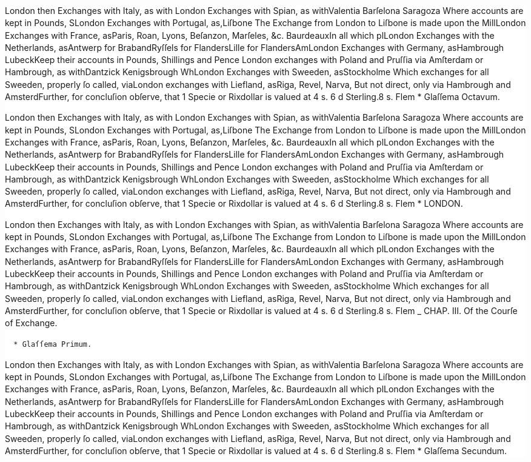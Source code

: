 London then Exchanges with Italy, as with
London Exchanges with Spian, as withValentia Barſelona Saragoza Where accounts are kept in Pounds, SLondon Exchanges with Portugal, as,Liſbone The Exchange from London to Liſbone is made upon the MillLondon Exchanges with France, asParis, Roan, Lyons, Beſanzon, Marſeles, &c. BaurdeauxIn all which plLondon Exchanges with the Netherlands, asAntwerp for BrabandRyſſels for FlandersLille for FlandersAmLondon Exchanges with Germany, asHambrough LubeckKeep their accounts in Pounds, Shillings and Pence London exchanges with Poland and Pruſſia via Amſterdam or Hambrough, as withDantzick Kenigsbrough WhLondon Exchanges with Sweeden, asStockholme Which exchanges for all Sweeden, properly ſo called, viaLondon exchanges with Liefland, asRiga, Revel, Narva, But not direct, only via Hambrough and AmsterdFurther, for concluſion obſerve, that
1 Specie or Rixdollar is valued at 4 s. 6 d Sterling.8 s. Flem
      * Glaſſema Octavum.

London then Exchanges with Italy, as with
London Exchanges with Spian, as withValentia Barſelona Saragoza Where accounts are kept in Pounds, SLondon Exchanges with Portugal, as,Liſbone The Exchange from London to Liſbone is made upon the MillLondon Exchanges with France, asParis, Roan, Lyons, Beſanzon, Marſeles, &c. BaurdeauxIn all which plLondon Exchanges with the Netherlands, asAntwerp for BrabandRyſſels for FlandersLille for FlandersAmLondon Exchanges with Germany, asHambrough LubeckKeep their accounts in Pounds, Shillings and Pence London exchanges with Poland and Pruſſia via Amſterdam or Hambrough, as withDantzick Kenigsbrough WhLondon Exchanges with Sweeden, asStockholme Which exchanges for all Sweeden, properly ſo called, viaLondon exchanges with Liefland, asRiga, Revel, Narva, But not direct, only via Hambrough and AmsterdFurther, for concluſion obſerve, that
1 Specie or Rixdollar is valued at 4 s. 6 d Sterling.8 s. Flem
      * LONDON.

London then Exchanges with Italy, as with
London Exchanges with Spian, as withValentia Barſelona Saragoza Where accounts are kept in Pounds, SLondon Exchanges with Portugal, as,Liſbone The Exchange from London to Liſbone is made upon the MillLondon Exchanges with France, asParis, Roan, Lyons, Beſanzon, Marſeles, &c. BaurdeauxIn all which plLondon Exchanges with the Netherlands, asAntwerp for BrabandRyſſels for FlandersLille for FlandersAmLondon Exchanges with Germany, asHambrough LubeckKeep their accounts in Pounds, Shillings and Pence London exchanges with Poland and Pruſſia via Amſterdam or Hambrough, as withDantzick Kenigsbrough WhLondon Exchanges with Sweeden, asStockholme Which exchanges for all Sweeden, properly ſo called, viaLondon exchanges with Liefland, asRiga, Revel, Narva, But not direct, only via Hambrough and AmsterdFurther, for concluſion obſerve, that
1 Specie or Rixdollar is valued at 4 s. 6 d Sterling.8 s. Flem
    _ CHAP. III. Of the Courſe of Exchange.

      * Glaſſema Primum.

London then Exchanges with Italy, as with
London Exchanges with Spian, as withValentia Barſelona Saragoza Where accounts are kept in Pounds, SLondon Exchanges with Portugal, as,Liſbone The Exchange from London to Liſbone is made upon the MillLondon Exchanges with France, asParis, Roan, Lyons, Beſanzon, Marſeles, &c. BaurdeauxIn all which plLondon Exchanges with the Netherlands, asAntwerp for BrabandRyſſels for FlandersLille for FlandersAmLondon Exchanges with Germany, asHambrough LubeckKeep their accounts in Pounds, Shillings and Pence London exchanges with Poland and Pruſſia via Amſterdam or Hambrough, as withDantzick Kenigsbrough WhLondon Exchanges with Sweeden, asStockholme Which exchanges for all Sweeden, properly ſo called, viaLondon exchanges with Liefland, asRiga, Revel, Narva, But not direct, only via Hambrough and AmsterdFurther, for concluſion obſerve, that
1 Specie or Rixdollar is valued at 4 s. 6 d Sterling.8 s. Flem
      * Glaſſema Secundum.
